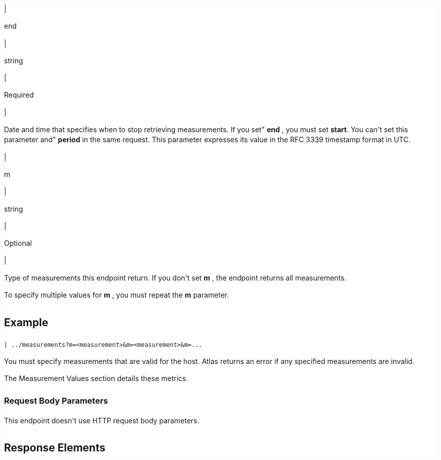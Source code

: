 |  
  
end

|

string

|

Required

|

Date and time that specifies when to stop retrieving measurements. If you set"
**end** , you must set **start**. You can't set this parameter and" **period**
in the same request. This parameter expresses its value in the RFC 3339
timestamp format in UTC.

|  
  
m

|

string

|

Optional

|

Type of measurements this endpoint return. If you don't set **m** , the
endpoint returns all measurements.

To specify multiple values for **m** , you must repeat the **m** parameter.

## Example

    
    
    | ../measurements?m=<measurement>&m=<measurement>&m=...  
      
  
You must specify measurements that are valid for the host. Atlas returns an
error if any specified measurements are invalid.

The Measurement Values section details these metrics.  
  
### Request Body Parameters

This endpoint doesn't use HTTP request body parameters.

## Response Elements
